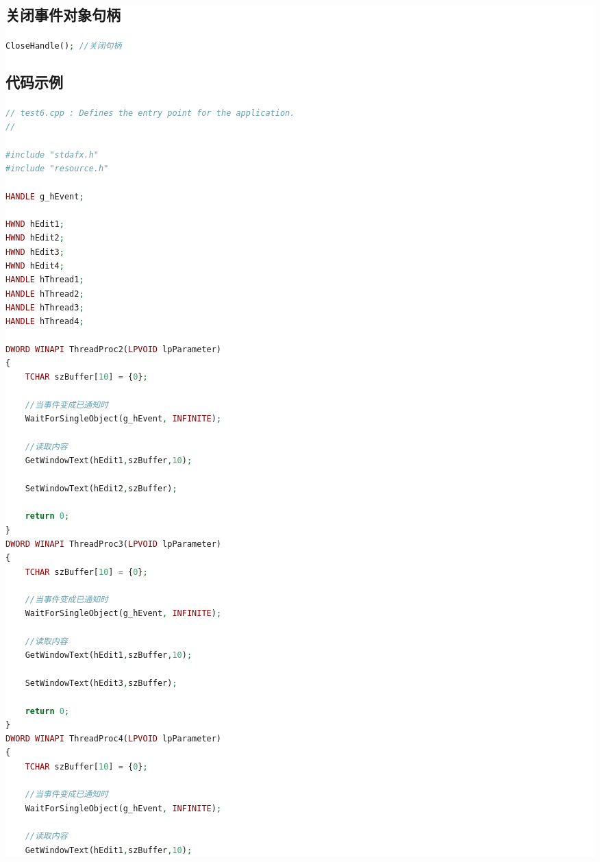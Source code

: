 关闭事件对象句柄
--------

```php
CloseHandle(); //关闭句柄
```

代码示例
----

```php
// test6.cpp : Defines the entry point for the application.
//

#include "stdafx.h"
#include "resource.h"

HANDLE g_hEvent;        

HWND hEdit1;        
HWND hEdit2;        
HWND hEdit3;        
HWND hEdit4;        
HANDLE hThread1;        
HANDLE hThread2;        
HANDLE hThread3;        
HANDLE hThread4;

DWORD WINAPI ThreadProc2(LPVOID lpParameter)                
{               
    TCHAR szBuffer[10] = {0};           

    //当事件变成已通知时             
    WaitForSingleObject(g_hEvent, INFINITE);            

    //读取内容          
    GetWindowText(hEdit1,szBuffer,10);          

    SetWindowText(hEdit2,szBuffer);         

    return 0;           
}               
DWORD WINAPI ThreadProc3(LPVOID lpParameter)                
{               
    TCHAR szBuffer[10] = {0};           

    //当事件变成已通知时             
    WaitForSingleObject(g_hEvent, INFINITE);            

    //读取内容          
    GetWindowText(hEdit1,szBuffer,10);          

    SetWindowText(hEdit3,szBuffer);         

    return 0;           
}               
DWORD WINAPI ThreadProc4(LPVOID lpParameter)                
{               
    TCHAR szBuffer[10] = {0};           

    //当事件变成已通知时             
    WaitForSingleObject(g_hEvent, INFINITE);            

    //读取内容          
    GetWindowText(hEdit1,szBuffer,10);          
```